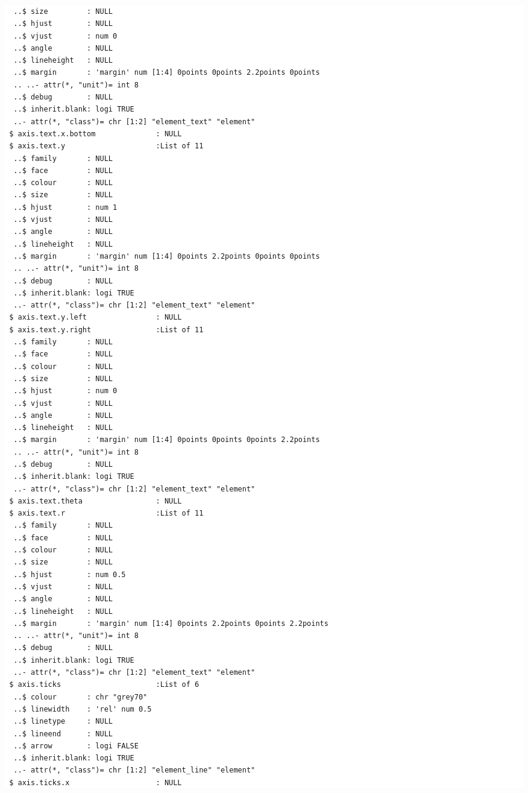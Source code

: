       ..$ size         : NULL
      ..$ hjust        : NULL
      ..$ vjust        : num 0
      ..$ angle        : NULL
      ..$ lineheight   : NULL
      ..$ margin       : 'margin' num [1:4] 0points 0points 2.2points 0points
      .. ..- attr(*, "unit")= int 8
      ..$ debug        : NULL
      ..$ inherit.blank: logi TRUE
      ..- attr(*, "class")= chr [1:2] "element_text" "element"
     $ axis.text.x.bottom              : NULL
     $ axis.text.y                     :List of 11
      ..$ family       : NULL
      ..$ face         : NULL
      ..$ colour       : NULL
      ..$ size         : NULL
      ..$ hjust        : num 1
      ..$ vjust        : NULL
      ..$ angle        : NULL
      ..$ lineheight   : NULL
      ..$ margin       : 'margin' num [1:4] 0points 2.2points 0points 0points
      .. ..- attr(*, "unit")= int 8
      ..$ debug        : NULL
      ..$ inherit.blank: logi TRUE
      ..- attr(*, "class")= chr [1:2] "element_text" "element"
     $ axis.text.y.left                : NULL
     $ axis.text.y.right               :List of 11
      ..$ family       : NULL
      ..$ face         : NULL
      ..$ colour       : NULL
      ..$ size         : NULL
      ..$ hjust        : num 0
      ..$ vjust        : NULL
      ..$ angle        : NULL
      ..$ lineheight   : NULL
      ..$ margin       : 'margin' num [1:4] 0points 0points 0points 2.2points
      .. ..- attr(*, "unit")= int 8
      ..$ debug        : NULL
      ..$ inherit.blank: logi TRUE
      ..- attr(*, "class")= chr [1:2] "element_text" "element"
     $ axis.text.theta                 : NULL
     $ axis.text.r                     :List of 11
      ..$ family       : NULL
      ..$ face         : NULL
      ..$ colour       : NULL
      ..$ size         : NULL
      ..$ hjust        : num 0.5
      ..$ vjust        : NULL
      ..$ angle        : NULL
      ..$ lineheight   : NULL
      ..$ margin       : 'margin' num [1:4] 0points 2.2points 0points 2.2points
      .. ..- attr(*, "unit")= int 8
      ..$ debug        : NULL
      ..$ inherit.blank: logi TRUE
      ..- attr(*, "class")= chr [1:2] "element_text" "element"
     $ axis.ticks                      :List of 6
      ..$ colour       : chr "grey70"
      ..$ linewidth    : 'rel' num 0.5
      ..$ linetype     : NULL
      ..$ lineend      : NULL
      ..$ arrow        : logi FALSE
      ..$ inherit.blank: logi TRUE
      ..- attr(*, "class")= chr [1:2] "element_line" "element"
     $ axis.ticks.x                    : NULL